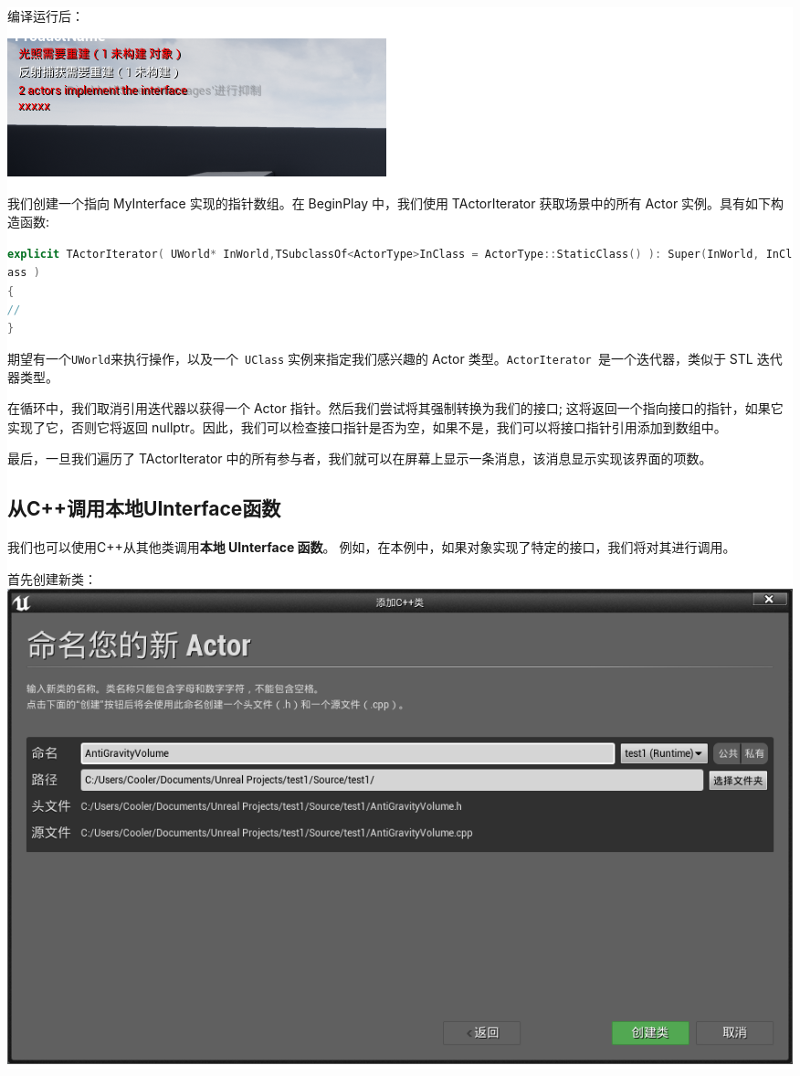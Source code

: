 编译运行后：

![image-20210312133250678](C++学习3.assets/image-20210312133250678.png)

我们创建一个指向 MyInterface 实现的指针数组。在 BeginPlay 中，我们使用 TActorIterator<AActor> 获取场景中的所有 Actor 实例。具有如下构造函数:

```c++
explicit TActorIterator( UWorld* InWorld,TSubclassOf<ActorType>InClass = ActorType::StaticClass() ): Super(InWorld, InClass )
{
//
}
```

  期望有一个`UWorld`来执行操作，以及一个` UClass` 实例来指定我们感兴趣的 Actor 类型。`ActorIterator `是一个迭代器，类似于 STL 迭代器类型。 

在循环中，我们取消引用迭代器以获得一个 Actor 指针。然后我们尝试将其强制转换为我们的接口; 这将返回一个指向接口的指针，如果它实现了它，否则它将返回 nullptr。因此，我们可以检查接口指针是否为空，如果不是，我们可以将接口指针引用添加到数组中。

最后，一旦我们遍历了 TActorIterator 中的所有参与者，我们就可以在屏幕上显示一条消息，该消息显示实现该界面的项数。



## 从C++调用本地UInterface函数

我们也可以使用C++从其他类调用**本地 UInterface 函数**。 例如，在本例中，如果对象实现了特定的接口，我们将对其进行调用。

首先创建新类：
![image-20210312133846518](C++学习3.assets/image-20210312133846518.png)
